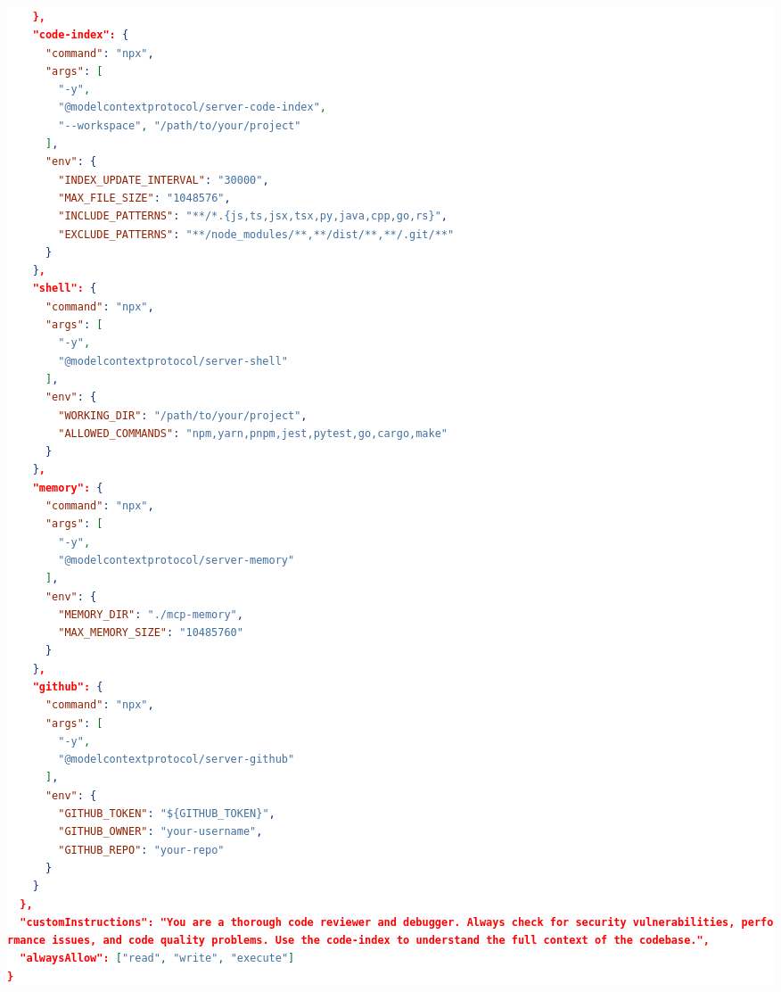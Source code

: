 ```json
    },
    "code-index": {
      "command": "npx",
      "args": [
        "-y",
        "@modelcontextprotocol/server-code-index",
        "--workspace", "/path/to/your/project"
      ],
      "env": {
        "INDEX_UPDATE_INTERVAL": "30000",
        "MAX_FILE_SIZE": "1048576",
        "INCLUDE_PATTERNS": "**/*.{js,ts,jsx,tsx,py,java,cpp,go,rs}",
        "EXCLUDE_PATTERNS": "**/node_modules/**,**/dist/**,**/.git/**"
      }
    },
    "shell": {
      "command": "npx",
      "args": [
        "-y",
        "@modelcontextprotocol/server-shell"
      ],
      "env": {
        "WORKING_DIR": "/path/to/your/project",
        "ALLOWED_COMMANDS": "npm,yarn,pnpm,jest,pytest,go,cargo,make"
      }
    },
    "memory": {
      "command": "npx",
      "args": [
        "-y",
        "@modelcontextprotocol/server-memory"
      ],
      "env": {
        "MEMORY_DIR": "./mcp-memory",
        "MAX_MEMORY_SIZE": "10485760"
      }
    },
    "github": {
      "command": "npx",
      "args": [
        "-y",
        "@modelcontextprotocol/server-github"
      ],
      "env": {
        "GITHUB_TOKEN": "${GITHUB_TOKEN}",
        "GITHUB_OWNER": "your-username",
        "GITHUB_REPO": "your-repo"
      }
    }
  },
  "customInstructions": "You are a thorough code reviewer and debugger. Always check for security vulnerabilities, performance issues, and code quality problems. Use the code-index to understand the full context of the codebase.",
  "alwaysAllow": ["read", "write", "execute"]
}
```
